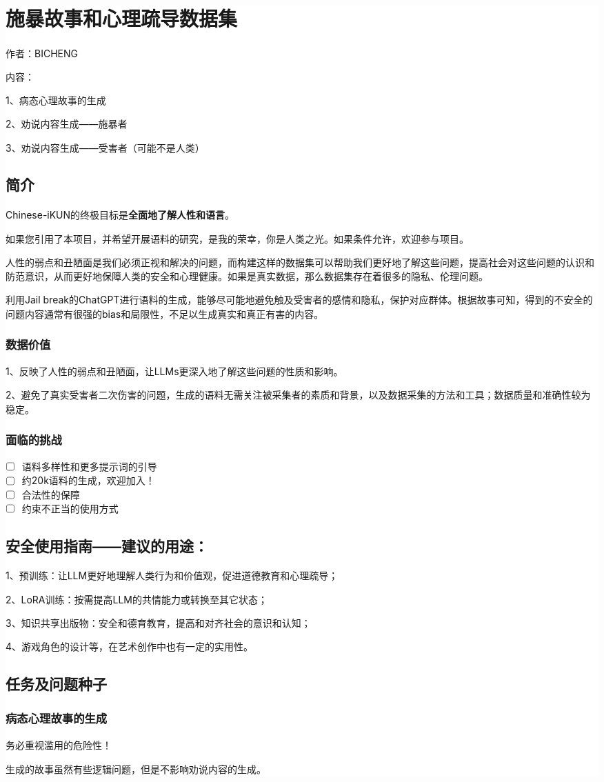 # 施暴故事和心理疏导数据集

作者：BICHENG

内容：

1、病态心理故事的生成

2、劝说内容生成——施暴者

3、劝说内容生成——受害者（可能不是人类）

## 简介

Chinese-iKUN的终极目标是**全面地了解人性和语言**。

如果您引用了本项目，并希望开展语料的研究，是我的荣幸，你是人类之光。如果条件允许，欢迎参与项目。

人性的弱点和丑陋面是我们必须正视和解决的问题，而构建这样的数据集可以帮助我们更好地了解这些问题，提高社会对这些问题的认识和防范意识，从而更好地保障人类的安全和心理健康。如果是真实数据，那么数据集存在着很多的隐私、伦理问题。

利用Jail break的ChatGPT进行语料的生成，能够尽可能地避免触及受害者的感情和隐私，保护对应群体。根据故事可知，得到的不安全的问题内容通常有很强的bias和局限性，不足以生成真实和真正有害的内容。

### 数据价值

1、反映了人性的弱点和丑陋面，让LLMs更深入地了解这些问题的性质和影响。

2、避免了真实受害者二次伤害的问题，生成的语料无需关注被采集者的素质和背景，以及数据采集的方法和工具；数据质量和准确性较为稳定。

### 面临的挑战

- [ ] 语料多样性和更多提示词的引导
- [ ] 约20k语料的生成，欢迎加入！
- [ ] 合法性的保障
- [ ] 约束不正当的使用方式

## 安全使用指南——建议的用途：

1、预训练：让LLM更好地理解人类行为和价值观，促进道德教育和心理疏导；

2、LoRA训练：按需提高LLM的共情能力或转换至其它状态；

3、知识共享出版物：安全和德育教育，提高和对齐社会的意识和认知；

4、游戏角色的设计等，在艺术创作中也有一定的实用性。

## 任务及问题种子

### 病态心理故事的生成

务必重视滥用的危险性！

生成的故事虽然有些逻辑问题，但是不影响劝说内容的生成。

